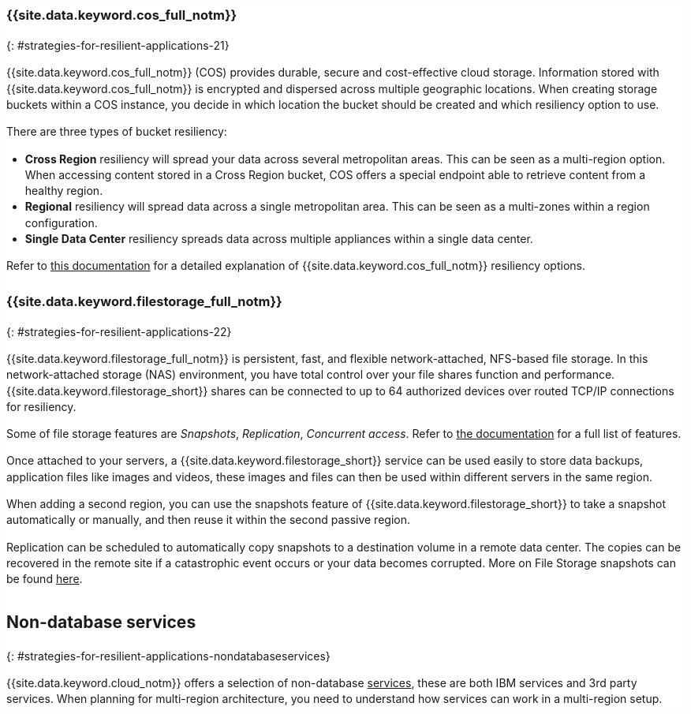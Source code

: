 
### {{site.data.keyword.cos_full_notm}}
{: #strategies-for-resilient-applications-21}

{{site.data.keyword.cos_full_notm}} (COS) provides durable, secure and cost-effective cloud storage. Information stored with {{site.data.keyword.cos_full_notm}} is encrypted and dispersed across multiple geographic locations. When creating storage buckets within a COS instance, you decide in which location the bucket should be created and which resiliency option to use.

There are three types of bucket resiliency:
   - **Cross Region** resiliency will spread your data across several metropolitan areas. This can be seen as a multi-region option. When accessing content stored in a Cross Region bucket, COS offers a special endpoint able to retrieve content from a healthy region.
   - **Regional** resiliency will spread data across a single metropolitan area. This can be seen as a multi-zones within a region configuration.
   - **Single Data Center** resiliency spreads data across multiple appliances within a single data center.

Refer to [this documentation](https://{DomainName}/docs/cloud-object-storage/basics?topic=cloud-object-storage-endpoints) for a detailed explanation of {{site.data.keyword.cos_full_notm}} resiliency options.

### {{site.data.keyword.filestorage_full_notm}}
{: #strategies-for-resilient-applications-22}

{{site.data.keyword.filestorage_full_notm}} is persistent, fast, and flexible network-attached, NFS-based file storage. In this network-attached storage (NAS) environment, you have total control over your file shares function and performance. {{site.data.keyword.filestorage_short}} shares can be connected to up to 64 authorized devices over routed TCP/IP connections for resiliency.

Some of file storage features are _Snapshots_, _Replication_, _Concurrent access_. Refer to [the  documentation](https://{DomainName}/docs/FileStorage?topic=FileStorage-about) for a full list of features.

Once attached to your servers, a {{site.data.keyword.filestorage_short}} service can be used easily to store data backups, application files like images and videos, these images and files can then be used within different servers in the same region.

When adding a second region, you can use the snapshots feature of {{site.data.keyword.filestorage_short}} to take a snapshot automatically or manually, and then reuse it within the second passive region.

Replication can be scheduled to automatically copy snapshots to a destination volume in a remote data center. The copies can be recovered in the remote site if a catastrophic event occurs or your data becomes corrupted. More on File Storage snapshots can be found [here](https://{DomainName}/docs/FileStorage?topic=FileStorage-snapshots#snapshots).

## Non-database services
{: #strategies-for-resilient-applications-nondatabaseservices}

{{site.data.keyword.cloud_notm}} offers a selection of non-database [services](https://{DomainName}/catalog), these are both IBM services and 3rd party services. When planning for multi-region architecture, you need to understand how services can work in a multi-region setup.
